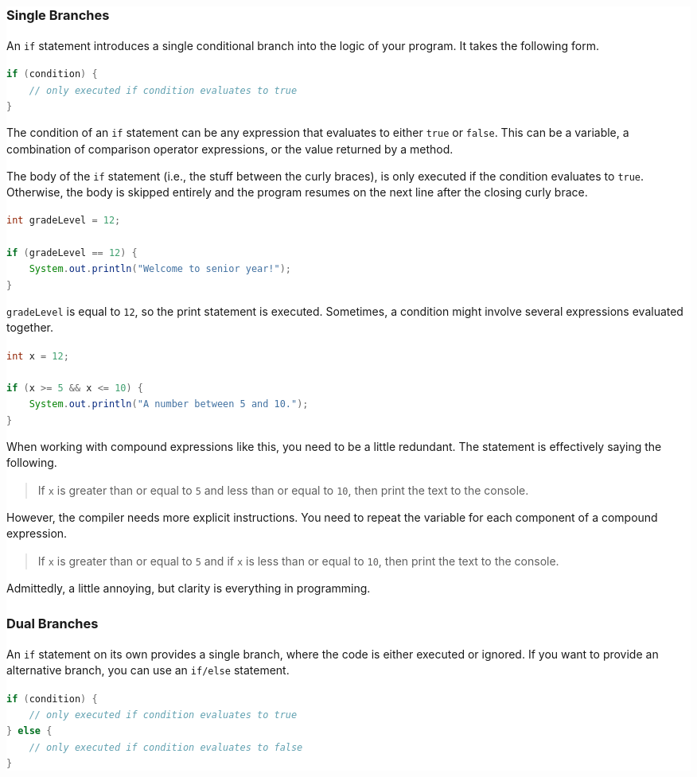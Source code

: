 ### Single Branches

An `if` statement introduces a single conditional branch into the logic of your program. It takes the following form.

```java
if (condition) {
    // only executed if condition evaluates to true
}
```

The condition of an `if` statement can be any expression that evaluates to either `true` or `false`. This can be a variable, a combination of comparison operator expressions, or the value returned by a method.

The body of the `if` statement \(i.e., the stuff between the curly braces\), is only executed if the condition evaluates to `true`. Otherwise, the body is skipped entirely and the program resumes on the next line after the closing curly brace.

```java
int gradeLevel = 12;

if (gradeLevel == 12) {
    System.out.println("Welcome to senior year!");
}
```

`gradeLevel` is equal to `12`, so the print statement is executed. Sometimes, a condition might involve several expressions evaluated together.

```java
int x = 12;

if (x >= 5 && x <= 10) {
    System.out.println("A number between 5 and 10.");
} 
```

When working with compound expressions like this, you need to be a little redundant. The statement is effectively saying the following.

> If `x` is greater than or equal to `5` and less than or equal to `10`, then print the text to the console.

However, the compiler needs more explicit instructions. You need to repeat the variable for each component of a compound expression.

> If `x` is greater than or equal to `5` and if `x` is less than or equal to `10`, then print the text to the console.

Admittedly, a little annoying, but clarity is everything in programming.

### Dual Branches

An `if` statement on its own provides a single branch, where the code is either executed or ignored. If you want to provide an alternative branch, you can use an `if/else` statement.

```java
if (condition) {
    // only executed if condition evaluates to true
} else {
    // only executed if condition evaluates to false
}
```

